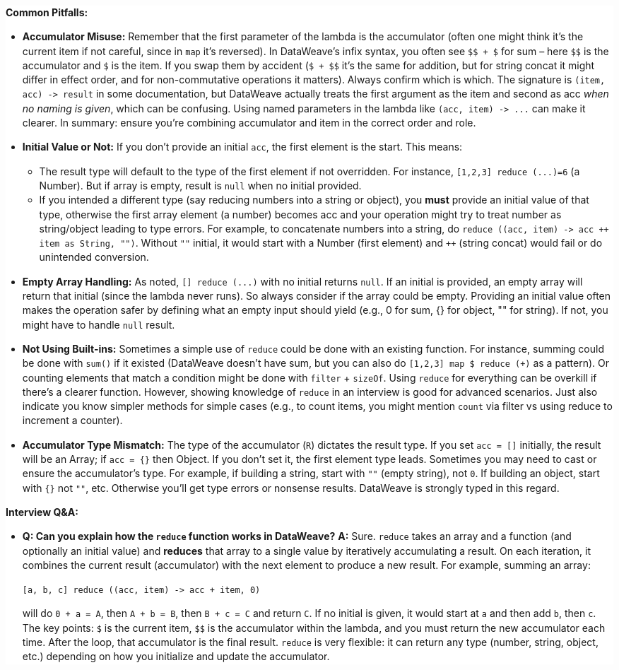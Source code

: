 **Common Pitfalls:**

* **Accumulator Misuse:** Remember that the first parameter of the lambda is the accumulator (often one might think it’s the current item if not careful, since in `map` it’s reversed). In DataWeave’s infix syntax, you often see `$$ + $` for sum – here `$$` is the accumulator and `$` is the item. If you swap them by accident (`$ + $$` it’s the same for addition, but for string concat it might differ in effect order, and for non-commutative operations it matters). Always confirm which is which. The signature is `(item, acc) -> result` in some documentation, but DataWeave actually treats the first argument as the item and second as acc *when no naming is given*, which can be confusing. Using named parameters in the lambda like `(acc, item) -> ...` can make it clearer. In summary: ensure you’re combining accumulator and item in the correct order and role.
* **Initial Value or Not:** If you don’t provide an initial `acc`, the first element is the start. This means:

  * The result type will default to the type of the first element if not overridden. For instance, `[1,2,3] reduce (...)=6` (a Number). But if array is empty, result is `null` when no initial provided.
  * If you intended a different type (say reducing numbers into a string or object), you **must** provide an initial value of that type, otherwise the first array element (a number) becomes acc and your operation might try to treat number as string/object leading to type errors. For example, to concatenate numbers into a string, do `reduce ((acc, item) -> acc ++ item as String, "")`. Without `""` initial, it would start with a Number (first element) and `++` (string concat) would fail or do unintended conversion.
* **Empty Array Handling:** As noted, `[] reduce (...)` with no initial returns `null`. If an initial is provided, an empty array will return that initial (since the lambda never runs). So always consider if the array could be empty. Providing an initial value often makes the operation safer by defining what an empty input should yield (e.g., 0 for sum, {} for object, "" for string). If not, you might have to handle `null` result.
* **Not Using Built-ins:** Sometimes a simple use of `reduce` could be done with an existing function. For instance, summing could be done with `sum()` if it existed (DataWeave doesn’t have sum, but you can also do `[1,2,3] map $ reduce (+)` as a pattern). Or counting elements that match a condition might be done with `filter` + `sizeOf`. Using `reduce` for everything can be overkill if there’s a clearer function. However, showing knowledge of `reduce` in an interview is good for advanced scenarios. Just also indicate you know simpler methods for simple cases (e.g., to count items, you might mention `count` via filter vs using reduce to increment a counter).
* **Accumulator Type Mismatch:** The type of the accumulator (`R`) dictates the result type. If you set `acc = []` initially, the result will be an Array; if `acc = {}` then Object. If you don’t set it, the first element type leads. Sometimes you may need to cast or ensure the accumulator’s type. For example, if building a string, start with `""` (empty string), not `0`. If building an object, start with `{}` not `""`, etc. Otherwise you’ll get type errors or nonsense results. DataWeave is strongly typed in this regard.

**Interview Q\&A:**

* **Q: Can you explain how the `reduce` function works in DataWeave?**
  **A:** Sure. `reduce` takes an array and a function (and optionally an initial value) and **reduces** that array to a single value by iteratively accumulating a result. On each iteration, it combines the current result (accumulator) with the next element to produce a new result. For example, summing an array:

  ```dataweave
  [a, b, c] reduce ((acc, item) -> acc + item, 0)
  ```

  will do `0 + a = A`, then `A + b = B`, then `B + c = C` and return `C`. If no initial is given, it would start at `a` and then add `b`, then `c`. The key points: `$` is the current item, `$$` is the accumulator within the lambda, and you must return the new accumulator each time. After the loop, that accumulator is the final result. `reduce` is very flexible: it can return any type (number, string, object, etc.) depending on how you initialize and update the accumulator.
